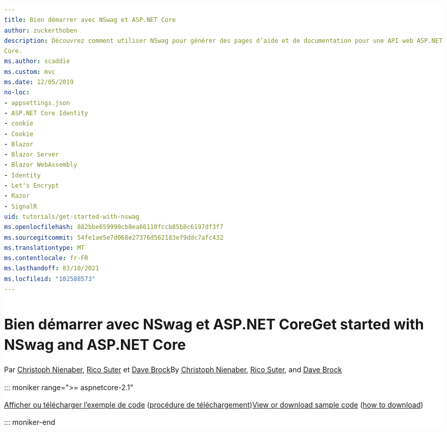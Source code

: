 ```yaml
---
title: Bien démarrer avec NSwag et ASP.NET Core
author: zuckerthoben
description: Découvrez comment utiliser NSwag pour générer des pages d’aide et de documentation pour une API web ASP.NET Core.
ms.author: scaddie
ms.custom: mvc
ms.date: 12/05/2019
no-loc:
- appsettings.json
- ASP.NET Core Identity
- cookie
- Cookie
- Blazor
- Blazor Server
- Blazor WebAssembly
- Identity
- Let's Encrypt
- Razor
- SignalR
uid: tutorials/get-started-with-nswag
ms.openlocfilehash: 882bbe659990cb8ea66110fccb85b8c6197df3f7
ms.sourcegitcommit: 54fe1ae5e7d068e27376d562183ef9ddc7afc432
ms.translationtype: MT
ms.contentlocale: fr-FR
ms.lasthandoff: 03/10/2021
ms.locfileid: "102588573"
---
```

# <a name="get-started-with-nswag-and-aspnet-core"></a><span data-ttu-id="a8c9b-103">Bien démarrer avec NSwag et ASP.NET Core</span><span class="sxs-lookup"><span data-stu-id="a8c9b-103">Get started with NSwag and ASP.NET Core</span></span>

<span data-ttu-id="a8c9b-104">Par [Christoph Nienaber](https://twitter.com/zuckerthoben), [Rico Suter](https://rsuter.com) et [Dave Brock](https://twitter.com/daveabrock)</span><span class="sxs-lookup"><span data-stu-id="a8c9b-104">By [Christoph Nienaber](https://twitter.com/zuckerthoben), [Rico Suter](https://rsuter.com), and [Dave Brock](https://twitter.com/daveabrock)</span></span>

::: moniker range=">= aspnetcore-2.1"

<span data-ttu-id="a8c9b-105">[Afficher ou télécharger l’exemple de code](https://github.com/dotnet/AspNetCore.Docs/tree/main/aspnetcore/tutorials/web-api-help-pages-using-swagger/samples/2.1/TodoApi.NSwag) ([procédure de téléchargement](xref:index#how-to-download-a-sample))</span><span class="sxs-lookup"><span data-stu-id="a8c9b-105">[View or download sample code](https://github.com/dotnet/AspNetCore.Docs/tree/main/aspnetcore/tutorials/web-api-help-pages-using-swagger/samples/2.1/TodoApi.NSwag) ([how to download](xref:index#how-to-download-a-sample))</span></span>

::: moniker-end

